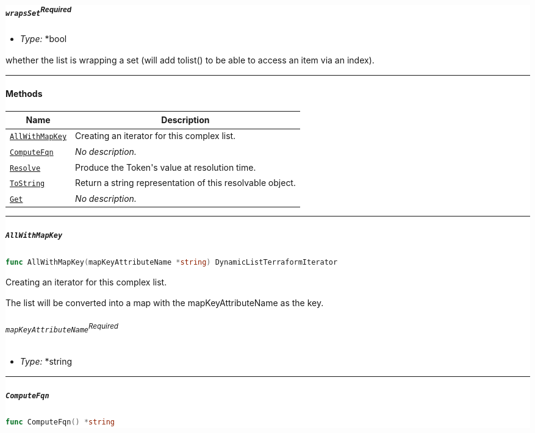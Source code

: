 ##### `wrapsSet`<sup>Required</sup> <a name="wrapsSet" id="rhizo-co-terraform-provider-oci.dataOciDataSafeMaskingPolicyMaskingObjects.DataOciDataSafeMaskingPolicyMaskingObjectsFilterList.Initializer.parameter.wrapsSet"></a>

- *Type:* *bool

whether the list is wrapping a set (will add tolist() to be able to access an item via an index).

---

#### Methods <a name="Methods" id="Methods"></a>

| **Name** | **Description** |
| --- | --- |
| <code><a href="#rhizo-co-terraform-provider-oci.dataOciDataSafeMaskingPolicyMaskingObjects.DataOciDataSafeMaskingPolicyMaskingObjectsFilterList.allWithMapKey">AllWithMapKey</a></code> | Creating an iterator for this complex list. |
| <code><a href="#rhizo-co-terraform-provider-oci.dataOciDataSafeMaskingPolicyMaskingObjects.DataOciDataSafeMaskingPolicyMaskingObjectsFilterList.computeFqn">ComputeFqn</a></code> | *No description.* |
| <code><a href="#rhizo-co-terraform-provider-oci.dataOciDataSafeMaskingPolicyMaskingObjects.DataOciDataSafeMaskingPolicyMaskingObjectsFilterList.resolve">Resolve</a></code> | Produce the Token's value at resolution time. |
| <code><a href="#rhizo-co-terraform-provider-oci.dataOciDataSafeMaskingPolicyMaskingObjects.DataOciDataSafeMaskingPolicyMaskingObjectsFilterList.toString">ToString</a></code> | Return a string representation of this resolvable object. |
| <code><a href="#rhizo-co-terraform-provider-oci.dataOciDataSafeMaskingPolicyMaskingObjects.DataOciDataSafeMaskingPolicyMaskingObjectsFilterList.get">Get</a></code> | *No description.* |

---

##### `AllWithMapKey` <a name="AllWithMapKey" id="rhizo-co-terraform-provider-oci.dataOciDataSafeMaskingPolicyMaskingObjects.DataOciDataSafeMaskingPolicyMaskingObjectsFilterList.allWithMapKey"></a>

```go
func AllWithMapKey(mapKeyAttributeName *string) DynamicListTerraformIterator
```

Creating an iterator for this complex list.

The list will be converted into a map with the mapKeyAttributeName as the key.

###### `mapKeyAttributeName`<sup>Required</sup> <a name="mapKeyAttributeName" id="rhizo-co-terraform-provider-oci.dataOciDataSafeMaskingPolicyMaskingObjects.DataOciDataSafeMaskingPolicyMaskingObjectsFilterList.allWithMapKey.parameter.mapKeyAttributeName"></a>

- *Type:* *string

---

##### `ComputeFqn` <a name="ComputeFqn" id="rhizo-co-terraform-provider-oci.dataOciDataSafeMaskingPolicyMaskingObjects.DataOciDataSafeMaskingPolicyMaskingObjectsFilterList.computeFqn"></a>

```go
func ComputeFqn() *string
```
